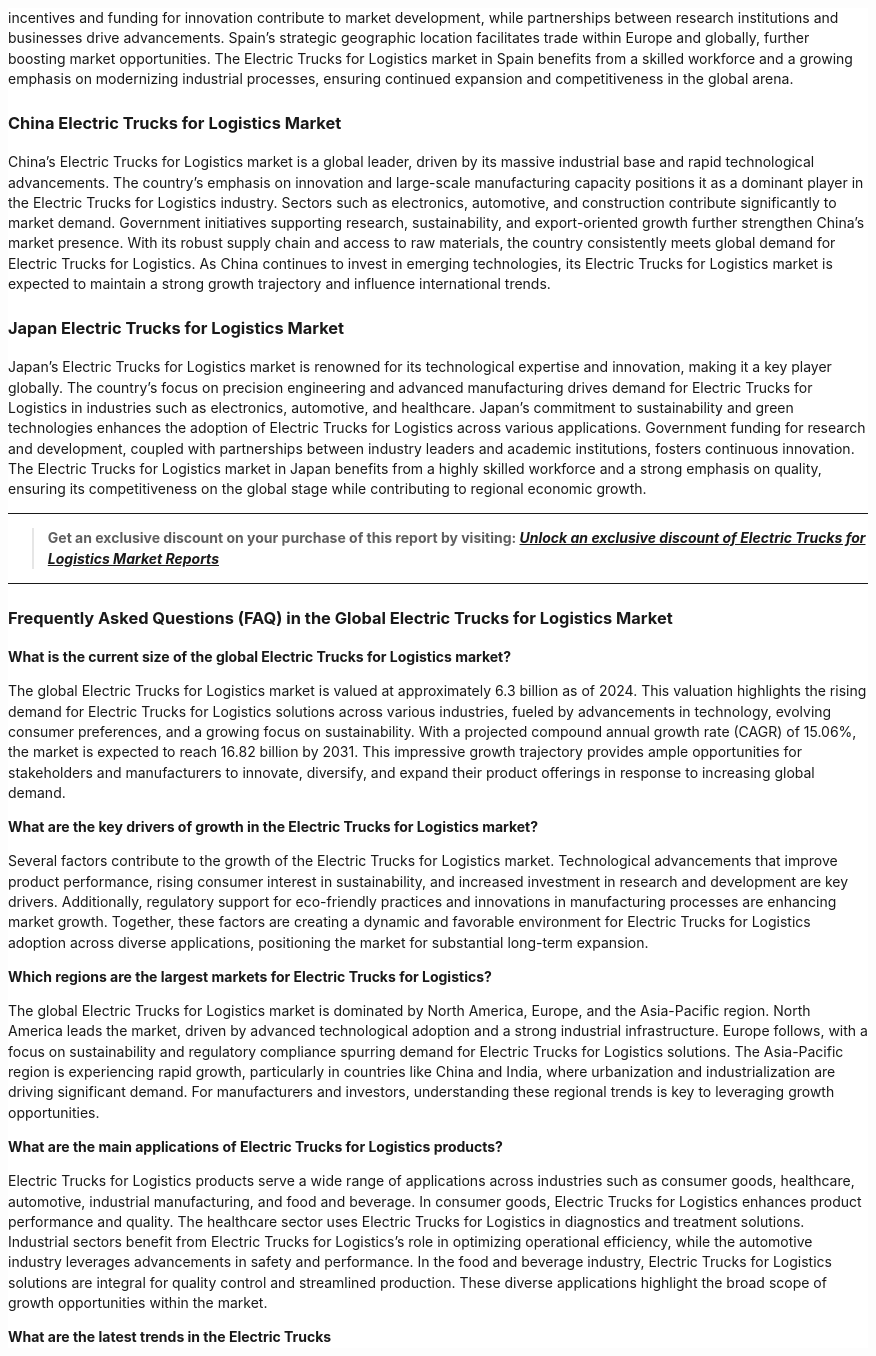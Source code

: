 incentives and funding for innovation contribute to market development, while partnerships between research institutions and businesses drive advancements. Spain&rsquo;s strategic geographic location facilitates trade within Europe and globally, further boosting market opportunities. The Electric Trucks for Logistics market in Spain benefits from a skilled workforce and a growing emphasis on modernizing industrial processes, ensuring continued expansion and competitiveness in the global arena.</p><h3>China Electric Trucks for Logistics Market</h3><p>China&rsquo;s Electric Trucks for Logistics market is a global leader, driven by its massive industrial base and rapid technological advancements. The country&rsquo;s emphasis on innovation and large-scale manufacturing capacity positions it as a dominant player in the Electric Trucks for Logistics industry. Sectors such as electronics, automotive, and construction contribute significantly to market demand. Government initiatives supporting research, sustainability, and export-oriented growth further strengthen China&rsquo;s market presence. With its robust supply chain and access to raw materials, the country consistently meets global demand for Electric Trucks for Logistics. As China continues to invest in emerging technologies, its Electric Trucks for Logistics market is expected to maintain a strong growth trajectory and influence international trends.</p><h3>Japan Electric Trucks for Logistics Market</h3><p>Japan&rsquo;s Electric Trucks for Logistics market is renowned for its technological expertise and innovation, making it a key player globally. The country&rsquo;s focus on precision engineering and advanced manufacturing drives demand for Electric Trucks for Logistics in industries such as electronics, automotive, and healthcare. Japan&rsquo;s commitment to sustainability and green technologies enhances the adoption of Electric Trucks for Logistics across various applications. Government funding for research and development, coupled with partnerships between industry leaders and academic institutions, fosters continuous innovation. The Electric Trucks for Logistics market in Japan benefits from a highly skilled workforce and a strong emphasis on quality, ensuring its competitiveness on the global stage while contributing to regional economic growth.</p><hr /><blockquote><p><strong>Get an exclusive discount on your purchase of this report by visiting: <em><a href="://marketresearchpulse.com/ask-for-discount/128188?utm_source=Github&amp;utm_medium=021">Unlock an exclusive discount of Electric Trucks for Logistics Market Reports</a></em>&nbsp;</strong></p></blockquote><hr /><h3>Frequently Asked Questions (FAQ) in the Global Electric Trucks for Logistics Market</h3><p><strong>What is the current size of the global Electric Trucks for Logistics market?</strong></p><p>The global Electric Trucks for Logistics market is valued at approximately 6.3 billion as of 2024. This valuation highlights the rising demand for Electric Trucks for Logistics solutions across various industries, fueled by advancements in technology, evolving consumer preferences, and a growing focus on sustainability. With a projected compound annual growth rate (CAGR) of 15.06%, the market is expected to reach 16.82 billion by 2031. This impressive growth trajectory provides ample opportunities for stakeholders and manufacturers to innovate, diversify, and expand their product offerings in response to increasing global demand.</p><p><strong>What are the key drivers of growth in the Electric Trucks for Logistics market?</strong></p><p>Several factors contribute to the growth of the Electric Trucks for Logistics market. Technological advancements that improve product performance, rising consumer interest in sustainability, and increased investment in research and development are key drivers. Additionally, regulatory support for eco-friendly practices and innovations in manufacturing processes are enhancing market growth. Together, these factors are creating a dynamic and favorable environment for Electric Trucks for Logistics adoption across diverse applications, positioning the market for substantial long-term expansion.</p><p><strong>Which regions are the largest markets for Electric Trucks for Logistics?</strong></p><p>The global Electric Trucks for Logistics market is dominated by North America, Europe, and the Asia-Pacific region. North America leads the market, driven by advanced technological adoption and a strong industrial infrastructure. Europe follows, with a focus on sustainability and regulatory compliance spurring demand for Electric Trucks for Logistics solutions. The Asia-Pacific region is experiencing rapid growth, particularly in countries like China and India, where urbanization and industrialization are driving significant demand. For manufacturers and investors, understanding these regional trends is key to leveraging growth opportunities.</p><p><strong>What are the main applications of Electric Trucks for Logistics products?</strong></p><p>Electric Trucks for Logistics products serve a wide range of applications across industries such as consumer goods, healthcare, automotive, industrial manufacturing, and food and beverage. In consumer goods, Electric Trucks for Logistics enhances product performance and quality. The healthcare sector uses Electric Trucks for Logistics in diagnostics and treatment solutions. Industrial sectors benefit from Electric Trucks for Logistics&rsquo;s role in optimizing operational efficiency, while the automotive industry leverages advancements in safety and performance. In the food and beverage industry, Electric Trucks for Logistics solutions are integral for quality control and streamlined production. These diverse applications highlight the broad scope of growth opportunities within the market.</p><p><strong>What are the latest trends in the Electric Trucks